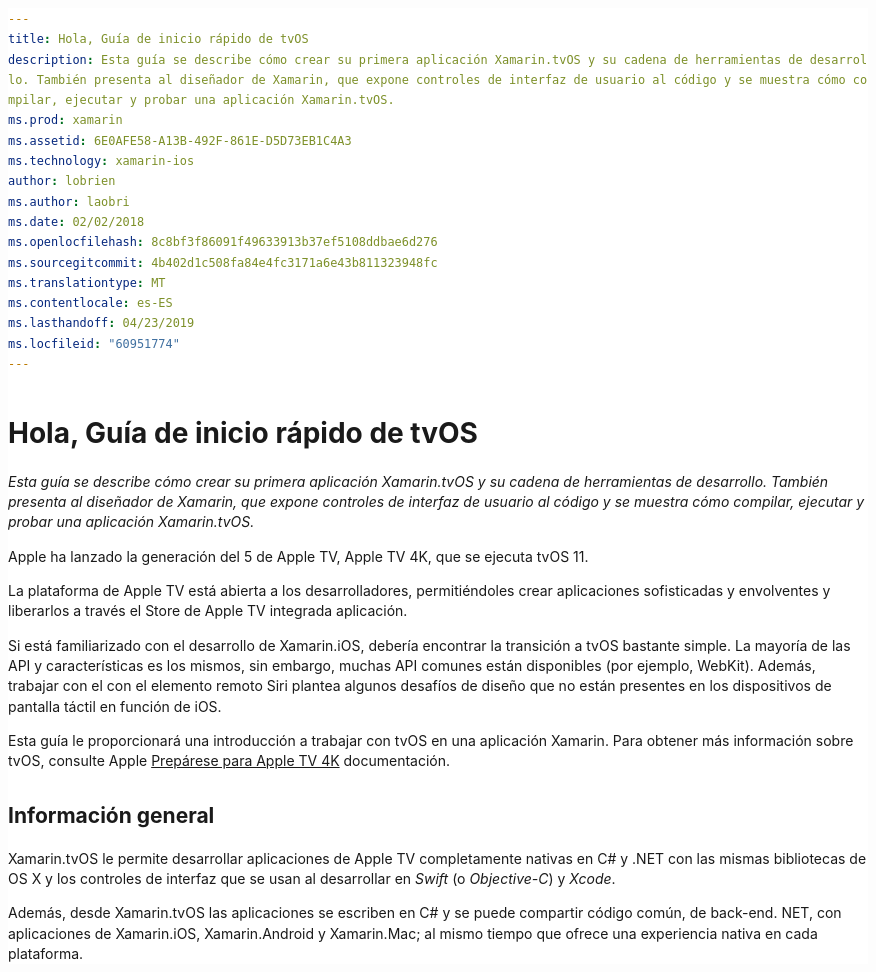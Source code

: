 ```yaml
---
title: Hola, Guía de inicio rápido de tvOS
description: Esta guía se describe cómo crear su primera aplicación Xamarin.tvOS y su cadena de herramientas de desarrollo. También presenta al diseñador de Xamarin, que expone controles de interfaz de usuario al código y se muestra cómo compilar, ejecutar y probar una aplicación Xamarin.tvOS.
ms.prod: xamarin
ms.assetid: 6E0AFE58-A13B-492F-861E-D5D73EB1C4A3
ms.technology: xamarin-ios
author: lobrien
ms.author: laobri
ms.date: 02/02/2018
ms.openlocfilehash: 8c8bf3f86091f49633913b37ef5108ddbae6d276
ms.sourcegitcommit: 4b402d1c508fa84e4fc3171a6e43b811323948fc
ms.translationtype: MT
ms.contentlocale: es-ES
ms.lasthandoff: 04/23/2019
ms.locfileid: "60951774"
---
```

# <a name="hello-tvos-quick-start-guide"></a>Hola, Guía de inicio rápido de tvOS

_Esta guía se describe cómo crear su primera aplicación Xamarin.tvOS y su cadena de herramientas de desarrollo. También presenta al diseñador de Xamarin, que expone controles de interfaz de usuario al código y se muestra cómo compilar, ejecutar y probar una aplicación Xamarin.tvOS._

Apple ha lanzado la generación del 5 de Apple TV, Apple TV 4K, que se ejecuta tvOS 11.

La plataforma de Apple TV está abierta a los desarrolladores, permitiéndoles crear aplicaciones sofisticadas y envolventes y liberarlos a través el Store de Apple TV integrada aplicación.

Si está familiarizado con el desarrollo de Xamarin.iOS, debería encontrar la transición a tvOS bastante simple. La mayoría de las API y características es los mismos, sin embargo, muchas API comunes están disponibles (por ejemplo, WebKit). Además, trabajar con el con el elemento remoto Siri plantea algunos desafíos de diseño que no están presentes en los dispositivos de pantalla táctil en función de iOS.

Esta guía le proporcionará una introducción a trabajar con tvOS en una aplicación Xamarin. Para obtener más información sobre tvOS, consulte Apple [Prepárese para Apple TV 4K](https://developer.apple.com/tvos/) documentación.

## <a name="overview"></a>Información general

Xamarin.tvOS le permite desarrollar aplicaciones de Apple TV completamente nativas en C# y .NET con las mismas bibliotecas de OS X y los controles de interfaz que se usan al desarrollar en *Swift* (o *Objective-C*) y  *Xcode*.

Además, desde Xamarin.tvOS las aplicaciones se escriben en C# y se puede compartir código común, de back-end. NET, con aplicaciones de Xamarin.iOS, Xamarin.Android y Xamarin.Mac; al mismo tiempo que ofrece una experiencia nativa en cada plataforma.
